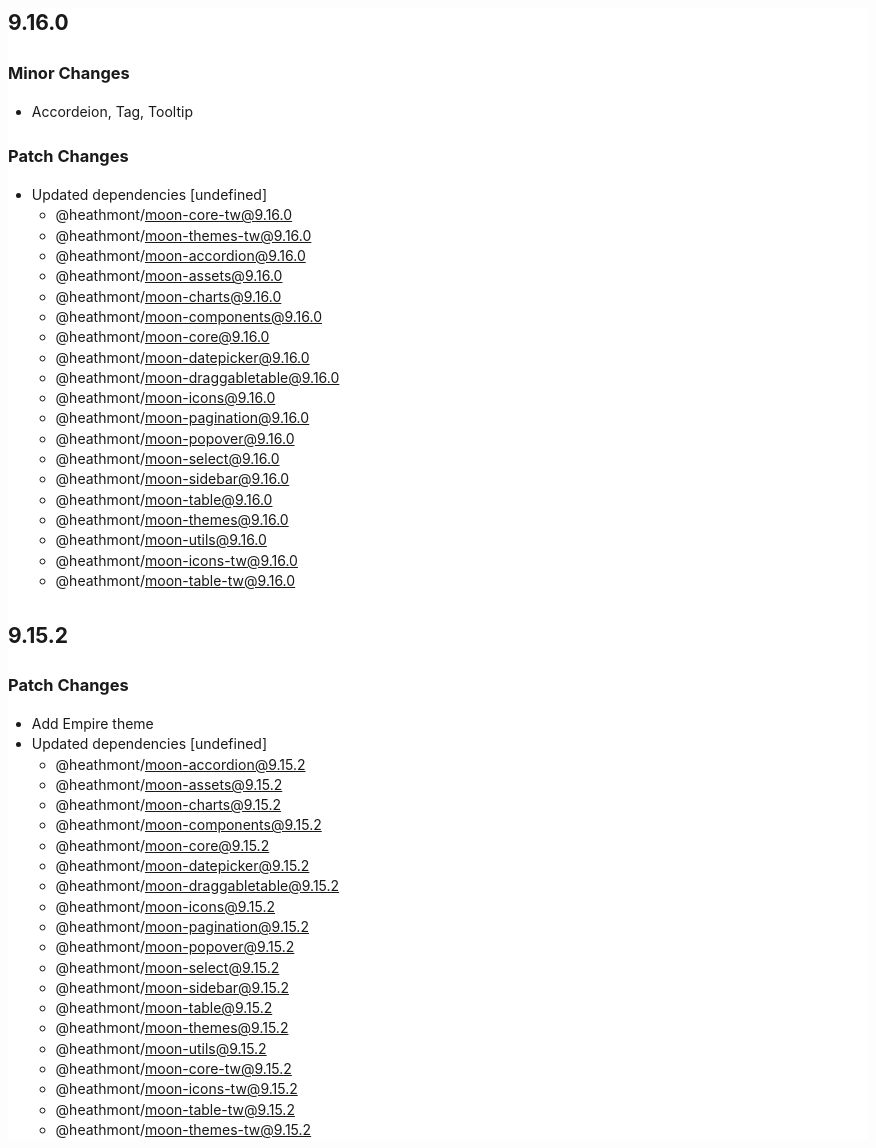 ## 9.16.0

### Minor Changes

- Accordeion, Tag, Tooltip

### Patch Changes

- Updated dependencies [undefined]
  - @heathmont/moon-core-tw@9.16.0
  - @heathmont/moon-themes-tw@9.16.0
  - @heathmont/moon-accordion@9.16.0
  - @heathmont/moon-assets@9.16.0
  - @heathmont/moon-charts@9.16.0
  - @heathmont/moon-components@9.16.0
  - @heathmont/moon-core@9.16.0
  - @heathmont/moon-datepicker@9.16.0
  - @heathmont/moon-draggabletable@9.16.0
  - @heathmont/moon-icons@9.16.0
  - @heathmont/moon-pagination@9.16.0
  - @heathmont/moon-popover@9.16.0
  - @heathmont/moon-select@9.16.0
  - @heathmont/moon-sidebar@9.16.0
  - @heathmont/moon-table@9.16.0
  - @heathmont/moon-themes@9.16.0
  - @heathmont/moon-utils@9.16.0
  - @heathmont/moon-icons-tw@9.16.0
  - @heathmont/moon-table-tw@9.16.0

## 9.15.2

### Patch Changes

- Add Empire theme
- Updated dependencies [undefined]
  - @heathmont/moon-accordion@9.15.2
  - @heathmont/moon-assets@9.15.2
  - @heathmont/moon-charts@9.15.2
  - @heathmont/moon-components@9.15.2
  - @heathmont/moon-core@9.15.2
  - @heathmont/moon-datepicker@9.15.2
  - @heathmont/moon-draggabletable@9.15.2
  - @heathmont/moon-icons@9.15.2
  - @heathmont/moon-pagination@9.15.2
  - @heathmont/moon-popover@9.15.2
  - @heathmont/moon-select@9.15.2
  - @heathmont/moon-sidebar@9.15.2
  - @heathmont/moon-table@9.15.2
  - @heathmont/moon-themes@9.15.2
  - @heathmont/moon-utils@9.15.2
  - @heathmont/moon-core-tw@9.15.2
  - @heathmont/moon-icons-tw@9.15.2
  - @heathmont/moon-table-tw@9.15.2
  - @heathmont/moon-themes-tw@9.15.2
